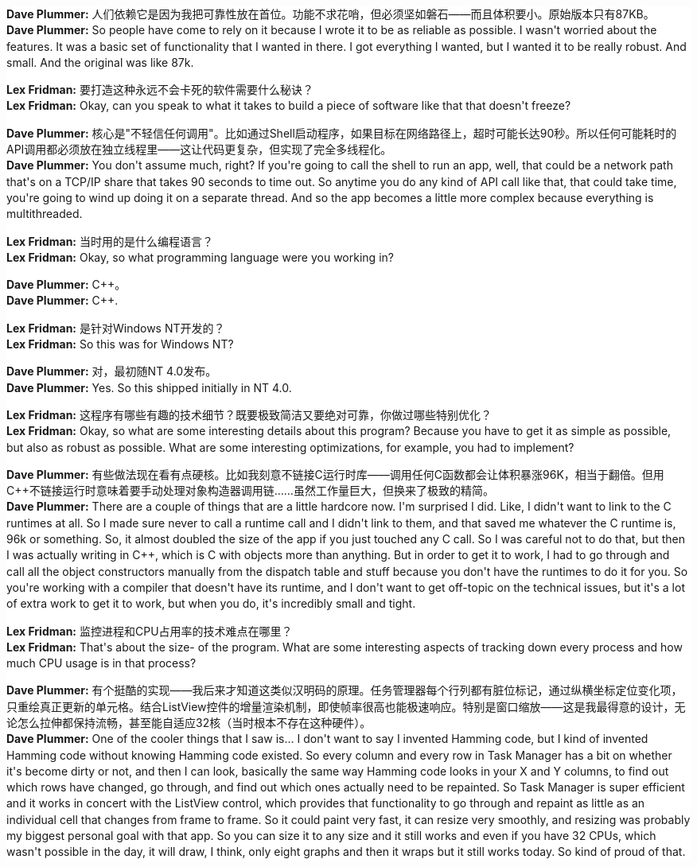 **Dave Plummer:** 人们依赖它是因为我把可靠性放在首位。功能不求花哨，但必须坚如磐石——而且体积要小。原始版本只有87KB。  
**Dave Plummer:** So people have come to rely on it because I wrote it to be as reliable as possible. I wasn't worried about the features. It was a basic set of functionality that I wanted in there. I got everything I wanted, but I wanted it to be really robust. And small. And the original was like 87k.

**Lex Fridman:** 要打造这种永远不会卡死的软件需要什么秘诀？  
**Lex Fridman:** Okay, can you speak to what it takes to build a piece of software like that that doesn't freeze?

**Dave Plummer:** 核心是"不轻信任何调用"。比如通过Shell启动程序，如果目标在网络路径上，超时可能长达90秒。所以任何可能耗时的API调用都必须放在独立线程里——这让代码更复杂，但实现了完全多线程化。  
**Dave Plummer:** You don't assume much, right? If you're going to call the shell to run an app, well, that could be a network path that's on a TCP/IP share that takes 90 seconds to time out. So anytime you do any kind of API call like that, that could take time, you're going to wind up doing it on a separate thread. And so the app becomes a little more complex because everything is multithreaded.

**Lex Fridman:** 当时用的是什么编程语言？  
**Lex Fridman:** Okay, so what programming language were you working in?

**Dave Plummer:** C++。  
**Dave Plummer:** C++.

**Lex Fridman:** 是针对Windows NT开发的？  
**Lex Fridman:** So this was for Windows NT?

**Dave Plummer:** 对，最初随NT 4.0发布。  
**Dave Plummer:** Yes. So this shipped initially in NT 4.0.

**Lex Fridman:** 这程序有哪些有趣的技术细节？既要极致简洁又要绝对可靠，你做过哪些特别优化？  
**Lex Fridman:** Okay, so what are some interesting details about this program? Because you have to get it as simple as possible, but also as robust as possible. What are some interesting optimizations, for example, you had to implement?

**Dave Plummer:** 有些做法现在看有点硬核。比如我刻意不链接C运行时库——调用任何C函数都会让体积暴涨96K，相当于翻倍。但用C++不链接运行时意味着要手动处理对象构造器调用链……虽然工作量巨大，但换来了极致的精简。  
**Dave Plummer:** There are a couple of things that are a little hardcore now. I'm surprised I did. Like, I didn't want to link to the C runtimes at all. So I made sure never to call a runtime call and I didn't link to them, and that saved me whatever the C runtime is, 96k or something. So, it almost doubled the size of the app if you just touched any C call. So I was careful not to do that, but then I was actually writing in C++, which is C with objects more than anything. But in order to get it to work, I had to go through and call all the object constructors manually from the dispatch table and stuff because you don't have the runtimes to do it for you. So you're working with a compiler that doesn't have its runtime, and I don't want to get off-topic on the technical issues, but it's a lot of extra work to get it to work, but when you do, it's incredibly small and tight.

**Lex Fridman:** 监控进程和CPU占用率的技术难点在哪里？  
**Lex Fridman:** That's about the size- of the program. What are some interesting aspects of tracking down every process and how much CPU usage is in that process?

**Dave Plummer:** 有个挺酷的实现——我后来才知道这类似汉明码的原理。任务管理器每个行列都有脏位标记，通过纵横坐标定位变化项，只重绘真正更新的单元格。结合ListView控件的增量渲染机制，即使帧率很高也能极速响应。特别是窗口缩放——这是我最得意的设计，无论怎么拉伸都保持流畅，甚至能自适应32核（当时根本不存在这种硬件）。  
**Dave Plummer:** One of the cooler things that I saw is… I don't want to say I invented Hamming code, but I kind of invented Hamming code without knowing Hamming code existed. So every column and every row in Task Manager has a bit on whether it's become dirty or not, and then I can look, basically the same way Hamming code looks in your X and Y columns, to find out which rows have changed, go through, and find out which ones actually need to be repainted. So Task Manager is super efficient and it works in concert with the ListView control, which provides that functionality to go through and repaint as little as an individual cell that changes from frame to frame. So it could paint very fast, it can resize very smoothly, and resizing was probably my biggest personal goal with that app. So you can size it to any size and it still works and even if you have 32 CPUs, which wasn't possible in the day, it will draw, I think, only eight graphs and then it wraps but it still works today. So kind of proud of that.

